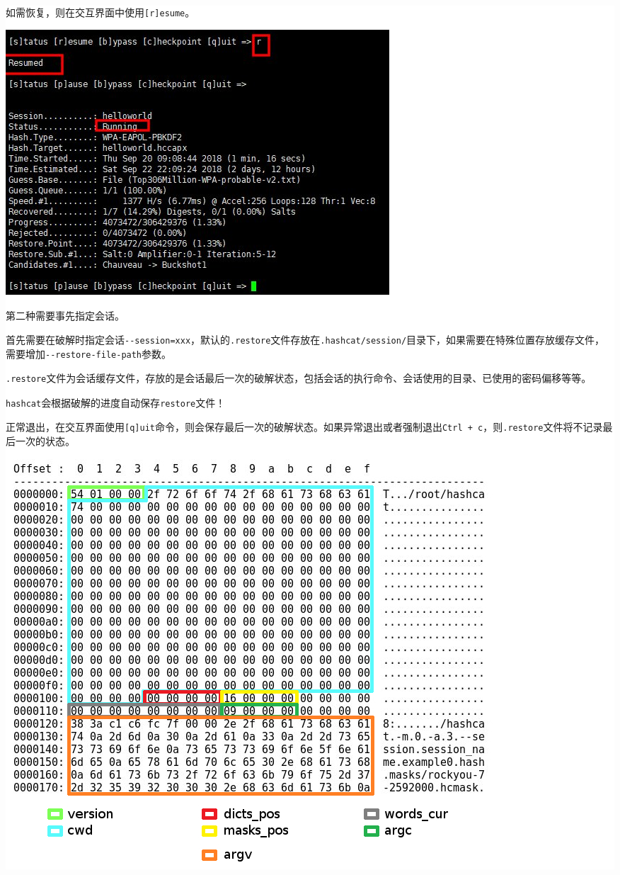 如需恢复，则在交互界面中使用`[r]esume`。

![restore_resume](/images/Python/hashcat使用说明/stdin_resume.jpg)

第二种需要事先指定会话。

首先需要在破解时指定会话`--session=xxx`，默认的`.restore`文件存放在`.hashcat/session/`目录下，如果需要在特殊位置存放缓存文件，需要增加`--restore-file-path`参数。

`.restore`文件为会话缓存文件，存放的是会话最后一次的破解状态，包括会话的执行命令、会话使用的目录、已使用的密码偏移等等。

`hashcat`会根据破解的进度自动保存`restore`文件！

正常退出，在交互界面使用`[q]uit`命令，则会保存最后一次的破解状态。如果异常退出或者强制退出`Ctrl + c`，则`.restore`文件将不记录最后一次的状态。

![restore_format](/images/Python/hashcat使用说明/restore_format.jpg)
